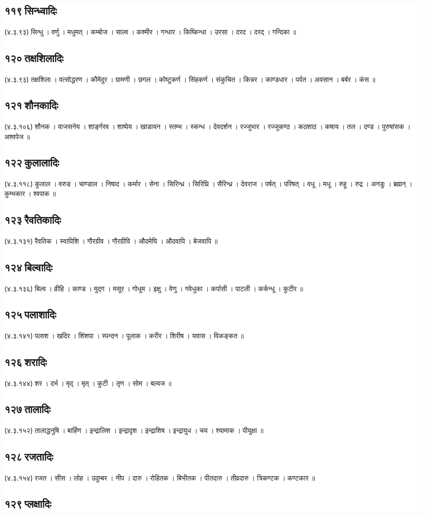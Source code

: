 ## ११९ सिन्ध्वादिः

(४.३.९३) सिन्धु । वर्णु । मधुमत् । कम्बोज । साल्व । कश्मीर । गन्धार । किष्किन्धा । उरसा । दरद । दरद् । गन्दिका ॥

## १२० तक्षशिलादिः

(४.३.९३) तक्षशिला । वत्सोद्धरण । कौमेदुर । ग्रामणी । छगल । कोष्टुकर्ण । सिंहकर्ण । संकुचित । किन्नर । काण्डधार । पर्वत । अवसान । बर्बर । कंस ॥

## १२१ शौनकादिः

(४.३.१०६) शौनक । वाजसनेय । शार्ङ्गरव । शाष्पेय । खाडायन । स्तम्भ । स्कन्ध । देवदर्शन । रज्जुभार । रज्जुकण्ठ । कठशाठ । कषाय । तल । दण्ड । पुरुषांसक । अश्वपेज ॥

## १२२ कुलालादिः

(४.३.११८) कुलाल । वरुड । चाण्डाल । निषाद । कर्मार । सेना । सिरिन्ध्र । सिरिघ्रि । सैरिन्ध्र । देवराज । पर्षत् । परिषत् । वधू । मधू । रुहू । रुद्र । अनडुः । ब्रह्मन् । कुम्भकार । श्वपाक ॥

## १२३ रैवतिकादिः

(४.३.१३१) रैवतिक । स्वापिशि । गौरग्रीव । गौरग्रीवि । औदमेघि । औदवापि । बेजवापि ॥

## १२४ बिल्वादिः

(४.३.१३६) बिल्व । व्रीहि । काण्ड । मुद्ग । मसूर । गोधूम । इक्षु । वेणु । गवेधुका । कर्पासी । पाटली । कर्कन्धू । कुटीर ॥

## १२५ पलाशादिः

(४.३.१४१) पलाश । खदिर । शिंशपा । स्पन्दन । पूलाक । करीर । शिरीष । यवास । विकङ्कत ॥

## १२६ शरादिः

(४.३.१४४) शर । दर्भ । मृद् । मृत् । कुटी । तृण । सोम । बल्वज ॥

## १२७ तालादिः

(४.३.१५२) तालाद्धनुषि । बार्हिण । इन्द्रालिश । इन्द्रादृश । इन्द्राशिष । इन्द्रायुध । चय । श्यामाक । पीयूक्षा ॥

## १२८ रजतादिः

(४.३.१५४) रजत । सीस । लोह । उदुम्बर । नीप । दारु । रोहितक । बिभीतक । पीतदारु । तीव्रदारु । त्रिकण्टक । कण्टकार ॥

## १२९ प्लक्षादिः
